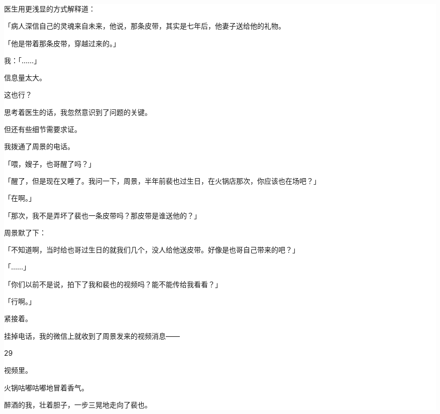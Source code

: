 
医生用更浅显的方式解释道：


「病人深信自己的灵魂来自未来，他说，那条皮带，其实是七年后，他妻子送给他的礼物。


「他是带着那条皮带，穿越过来的。」


我：「……」


信息量太大。


这也行？


思考着医生的话，我忽然意识到了问题的关键。


但还有些细节需要求证。


我拨通了周景的电话。


「喂，嫂子，也哥醒了吗？」


「醒了，但是现在又睡了。我问一下，周景，半年前裴也过生日，在火锅店那次，你应该也在场吧？」


「在啊。」


「那次，我不是弄坏了裴也一条皮带吗？那皮带是谁送他的？」


周景默了下：


「不知道啊，当时给也哥过生日的就我们几个，没人给他送皮带。好像是也哥自己带来的吧？」


「……」


「你们以前不是说，拍下了我和裴也的视频吗？能不能传给我看看？」


「行啊。」


紧接着。


挂掉电话，我的微信上就收到了周景发来的视频消息——


29


视频里。


火锅咕嘟咕嘟地冒着香气。


醉酒的我，壮着胆子，一步三晃地走向了裴也。

